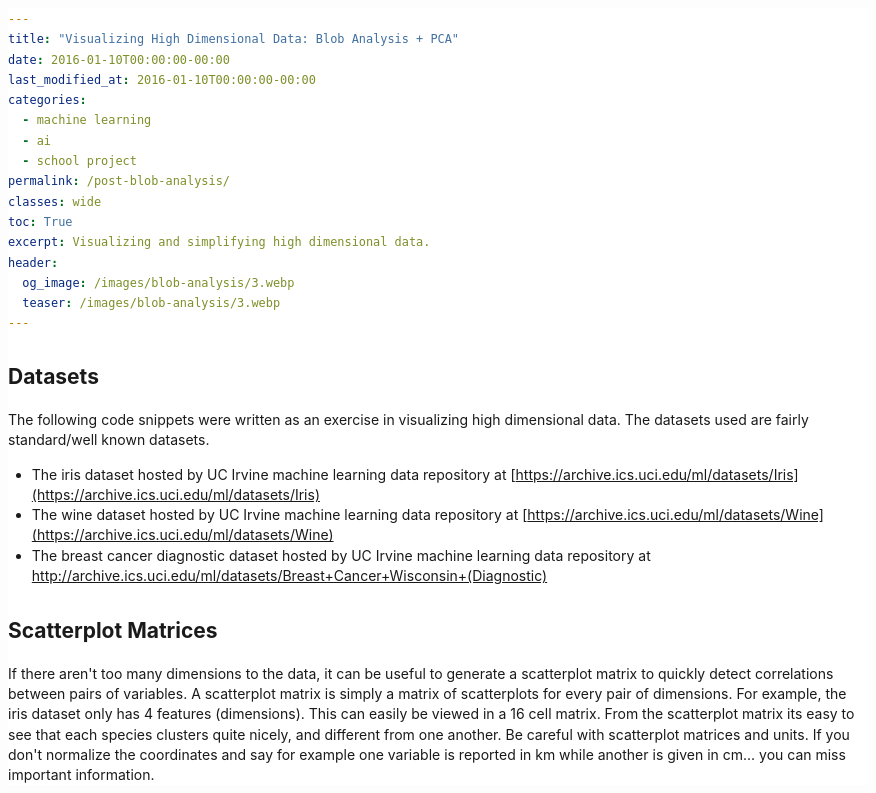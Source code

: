 ```yaml
---
title: "Visualizing High Dimensional Data: Blob Analysis + PCA"
date: 2016-01-10T00:00:00-00:00
last_modified_at: 2016-01-10T00:00:00-00:00
categories:
  - machine learning
  - ai
  - school project
permalink: /post-blob-analysis/
classes: wide
toc: True
excerpt: Visualizing and simplifying high dimensional data.
header:
  og_image: /images/blob-analysis/3.webp
  teaser: /images/blob-analysis/3.webp
---
```


## Datasets

The following code snippets were written as an exercise in visualizing high dimensional data. The datasets used are fairly standard/well known datasets.

- The iris dataset hosted by UC Irvine machine learning data repository at [https://archive.ics.uci.edu/ml/datasets/Iris](https://archive.ics.uci.edu/ml/datasets/Iris)
- The wine dataset hosted by UC Irvine machine learning data repository at [https://archive.ics.uci.edu/ml/datasets/Wine](https://archive.ics.uci.edu/ml/datasets/Wine)
- The breast cancer diagnostic dataset hosted by UC Irvine machine learning data repository at http://archive.ics.uci.edu/ml/datasets/Breast+Cancer+Wisconsin+(Diagnostic)

## Scatterplot Matrices

If there aren't too many dimensions to the data, it can be useful to generate a scatterplot matrix to quickly detect correlations between pairs of variables. A scatterplot matrix is simply a matrix of scatterplots for every pair of dimensions. For example, the iris dataset only has 4 features (dimensions). This can easily be viewed in a 16 cell matrix. From the scatterplot matrix its easy to see that each species clusters quite nicely, and different from one another. Be careful with scatterplot matrices and units. If you don't normalize the coordinates and say for example one variable is reported in km while another is given in cm... you can miss important information.
